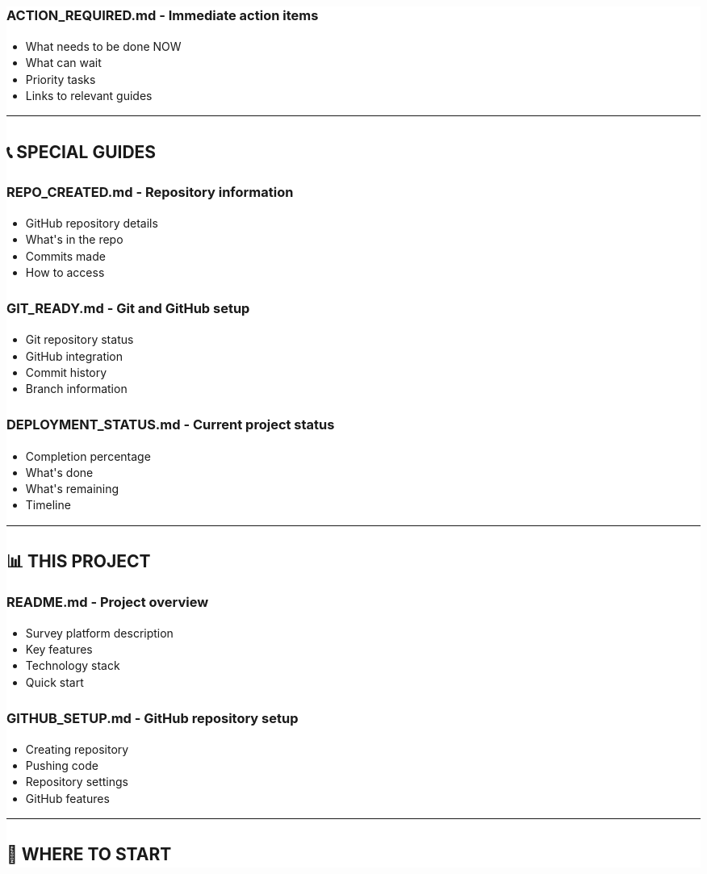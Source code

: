 ### **ACTION_REQUIRED.md** - Immediate action items
- What needs to be done NOW
- What can wait
- Priority tasks
- Links to relevant guides

---

## 📞 SPECIAL GUIDES

### **REPO_CREATED.md** - Repository information
- GitHub repository details
- What's in the repo
- Commits made
- How to access

### **GIT_READY.md** - Git and GitHub setup
- Git repository status
- GitHub integration
- Commit history
- Branch information

### **DEPLOYMENT_STATUS.md** - Current project status
- Completion percentage
- What's done
- What's remaining
- Timeline

---

## 📊 THIS PROJECT

### **README.md** - Project overview
- Survey platform description
- Key features
- Technology stack
- Quick start

### **GITHUB_SETUP.md** - GitHub repository setup
- Creating repository
- Pushing code
- Repository settings
- GitHub features

---

## 🎯 WHERE TO START
